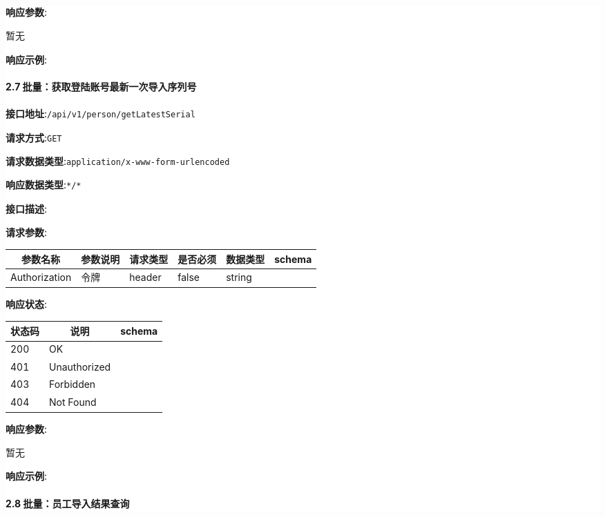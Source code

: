 
**响应参数**:


暂无


**响应示例**:
```javascript

```


#### 2.7 批量：获取登陆账号最新一次导入序列号


**接口地址**:`/api/v1/person/getLatestSerial`


**请求方式**:`GET`


**请求数据类型**:`application/x-www-form-urlencoded`


**响应数据类型**:`*/*`


**接口描述**:


**请求参数**:


| 参数名称 | 参数说明 | 请求类型    | 是否必须 | 数据类型 | schema |
| -------- | -------- | ----- | -------- | -------- | ------ |
|Authorization|令牌|header|false|string||


**响应状态**:


| 状态码 | 说明 | schema |
| -------- | -------- | ----- |
|200|OK||
|401|Unauthorized||
|403|Forbidden||
|404|Not Found||


**响应参数**:


暂无


**响应示例**:
```javascript

```


#### 2.8 批量：员工导入结果查询
